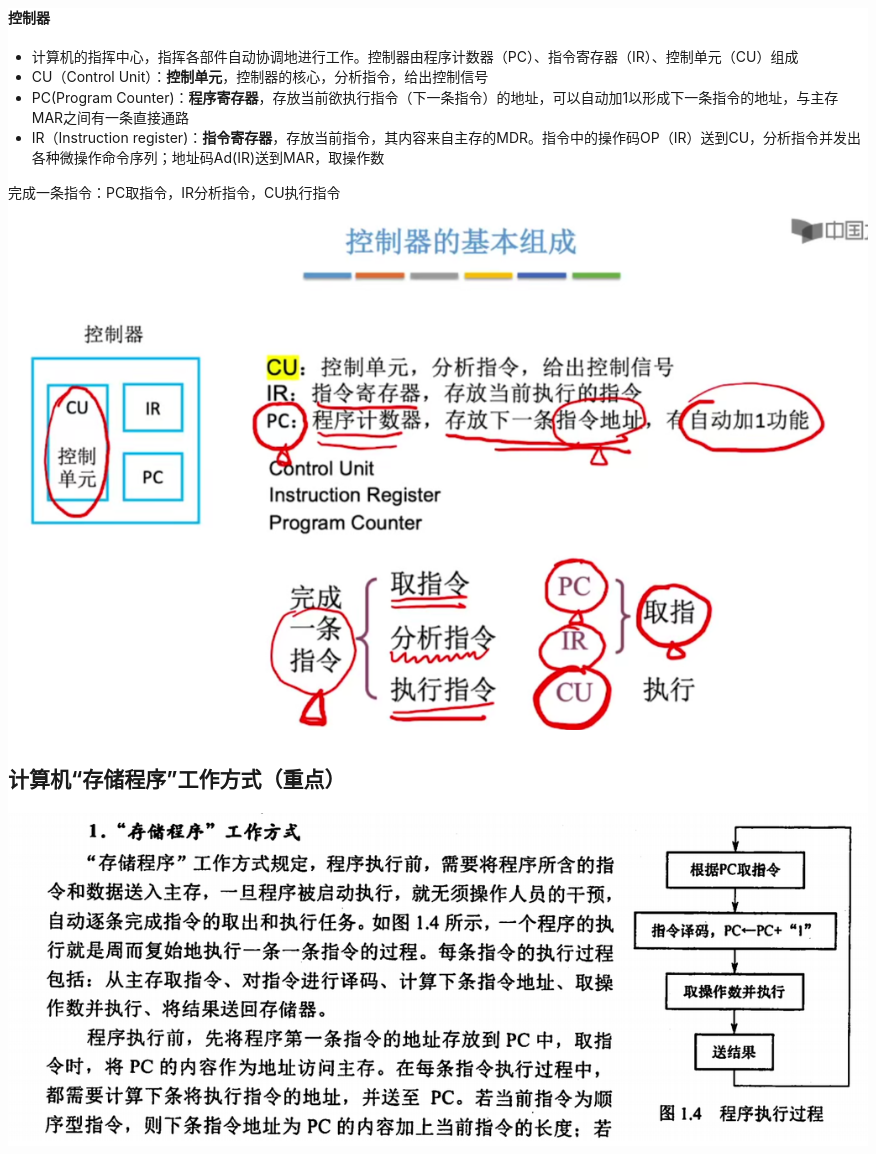 

#### 控制器

- 计算机的指挥中心，指挥各部件自动协调地进行工作。控制器由程序计数器（PC）、指令寄存器（IR）、控制单元（CU）组成
- CU（Control Unit）：**控制单元**，控制器的核心，分析指令，给出控制信号
- PC(Program Counter)：**程序寄存器**，存放当前欲执行指令（下一条指令）的地址，可以自动加1以形成下一条指令的地址，与主存MAR之间有一条直接通路
- IR（Instruction register)：**指令寄存器**，存放当前指令，其内容来自主存的MDR。指令中的操作码OP（IR）送到CU，分析指令并发出各种微操作命令序列；地址码Ad(IR)送到MAR，取操作数



完成一条指令：PC取指令，IR分析指令，CU执行指令

![image-20230702225227845](./assets/image-20230702225227845.png)



## 计算机“存储程序”工作方式（重点）

![image-20230704105251796](./assets/image-20230704105251796.png)
